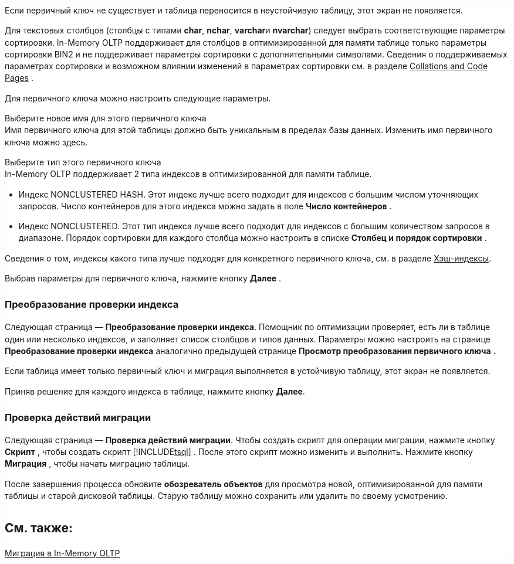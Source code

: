  Если первичный ключ не существует и таблица переносится в неустойчивую таблицу, этот экран не появляется.  
  
 Для текстовых столбцов (столбцы с типами **char**, **nchar**, **varchar**и **nvarchar**) следует выбрать соответствующие параметры сортировки. In-Memory OLTP поддерживает для столбцов в оптимизированной для памяти таблице только параметры сортировки BIN2 и не поддерживает параметры сортировки с дополнительными символами. Сведения о поддерживаемых параметрах сортировки и возможном влиянии изменений в параметрах сортировки см. в разделе [Collations and Code Pages](http://msdn.microsoft.com/library/c626dcac-0474-432d-acc0-cfa643345372) .  
  
 Для первичного ключа можно настроить следующие параметры.  
  
 Выберите новое имя для этого первичного ключа  
 Имя первичного ключа для этой таблицы должно быть уникальным в пределах базы данных. Изменить имя первичного ключа можно здесь.  
  
 Выберите тип этого первичного ключа  
 In-Memory OLTP поддерживает 2 типа индексов в оптимизированной для памяти таблице.  
  
-   Индекс NONCLUSTERED HASH. Этот индекс лучше всего подходит для индексов с большим числом уточняющих запросов. Число контейнеров для этого индекса можно задать в поле **Число контейнеров** .  
  
-   Индекс NONCLUSTERED. Этот тип индекса лучше всего подходит для индексов с большим количеством запросов в диапазоне. Порядок сортировки для каждого столбца можно настроить в списке **Столбец и порядок сортировки** .  
  
 Сведения о том, индексы какого типа лучше подходят для конкретного первичного ключа, см. в разделе [Хэш-индексы](http://msdn.microsoft.com/library/f4bdc9c1-7922-4fac-8183-d11ec58fec4e).  
  
 Выбрав параметры для первичного ключа, нажмите кнопку **Далее** .  
  
### <a name="review-index-conversion"></a>Преобразование проверки индекса  
 Следующая страница — **Преобразование проверки индекса**. Помощник по оптимизации проверяет, есть ли в таблице один или несколько индексов, и заполняет список столбцов и типов данных. Параметры можно настроить на странице **Преобразование проверки индекса** аналогично предыдущей странице **Просмотр преобразования первичного ключа** .  
  
 Если таблица имеет только первичный ключ и миграция выполняется в устойчивую таблицу, этот экран не появляется.  
  
 Приняв решение для каждого индекса в таблице, нажмите кнопку **Далее**.  
  
### <a name="verify-migration-actions"></a>Проверка действий миграции  
 Следующая страница — **Проверка действий миграции**. Чтобы создать скрипт для операции миграции, нажмите кнопку **Скрипт** , чтобы создать скрипт [!INCLUDE[tsql](../../includes/tsql-md.md)] . После этого скрипт можно изменить и выполнить. Нажмите кнопку **Миграция** , чтобы начать миграцию таблицы.  
  
 После завершения процесса обновите **обозреватель объектов** для просмотра новой, оптимизированной для памяти таблицы и старой дисковой таблицы. Старую таблицу можно сохранить или удалить по своему усмотрению.  
  
## <a name="see-also"></a>См. также:  
 [Миграция в In-Memory OLTP](../../relational-databases/in-memory-oltp/migrating-to-in-memory-oltp.md)  
  
  
